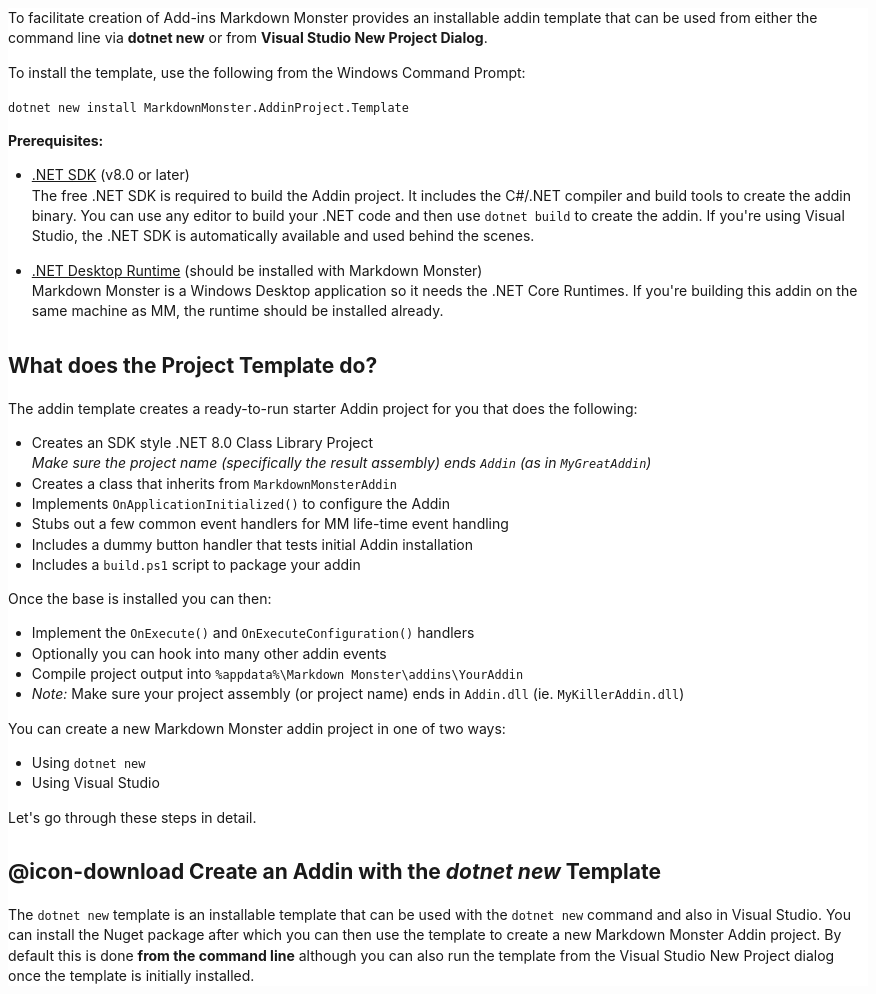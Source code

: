 ﻿To facilitate creation of Add-ins Markdown Monster provides an installable addin template that can be used from either the command line via **dotnet new** or from **Visual Studio New Project Dialog**.

To install the template, use the following from the Windows Command Prompt:

```ps
dotnet new install MarkdownMonster.AddinProject.Template
```

**Prerequisites:**
* [.NET SDK](https://dotnet.microsoft.com/download/) (v8.0 or later)  
The free .NET SDK is required to build the Addin project. It includes the C#/.NET compiler and build tools to create the addin binary. You can use any editor to build your .NET code and then use `dotnet build` to create the addin. If you're using Visual Studio, the .NET SDK is automatically available and used behind the scenes.

* [.NET Desktop Runtime](https://dotnet.microsoft.com/download/) (should be installed with Markdown Monster)  
Markdown Monster is a Windows Desktop application so it needs the .NET Core Runtimes. If you're building this addin on the same machine as MM, the runtime should be installed already.

## What does the Project Template do?
The addin template creates a ready-to-run starter Addin project for you that does the following:

* Creates an SDK style .NET 8.0 Class Library Project  
  *Make sure the project name (specifically the result assembly) ends `Addin` (as in `MyGreatAddin`)*
* Creates a class that inherits from `MarkdownMonsterAddin`  
* Implements `OnApplicationInitialized()` to configure the Addin
* Stubs out a few common event handlers for MM life-time event handling
* Includes a dummy button handler that tests initial Addin installation
* Includes a `build.ps1` script to package your addin

Once the base is installed you can then:

* Implement the `OnExecute()` and `OnExecuteConfiguration()` handlers
* Optionally you can hook into many other addin events
* Compile project output into `%appdata%\Markdown Monster\addins\YourAddin`
* *Note:* Make sure your project assembly (or project name) ends in `Addin.dll` (ie. `MyKillerAddin.dll`)

You can create a new Markdown Monster addin project in one of two ways:

* Using `dotnet new`
* Using Visual Studio

Let's go through these steps in detail.

## @icon-download Create an Addin with the *dotnet new* Template
The `dotnet new` template is an installable template that can be used with the `dotnet new` command and also in Visual Studio. You can install the Nuget package after which you can then use the template to create a new Markdown Monster Addin project. By default this is done **from the command line** although you can also run the template from the Visual Studio New Project dialog once the template is initially installed.
